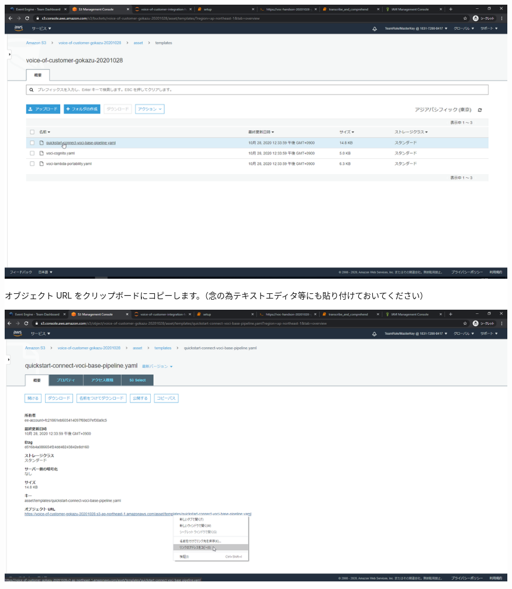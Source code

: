 ![](media/image32.png)

オブジェクト URL
をクリップボードにコピーします。（念の為テキストエディタ等にも貼り付けておいてください）

![](media/image33.png)
